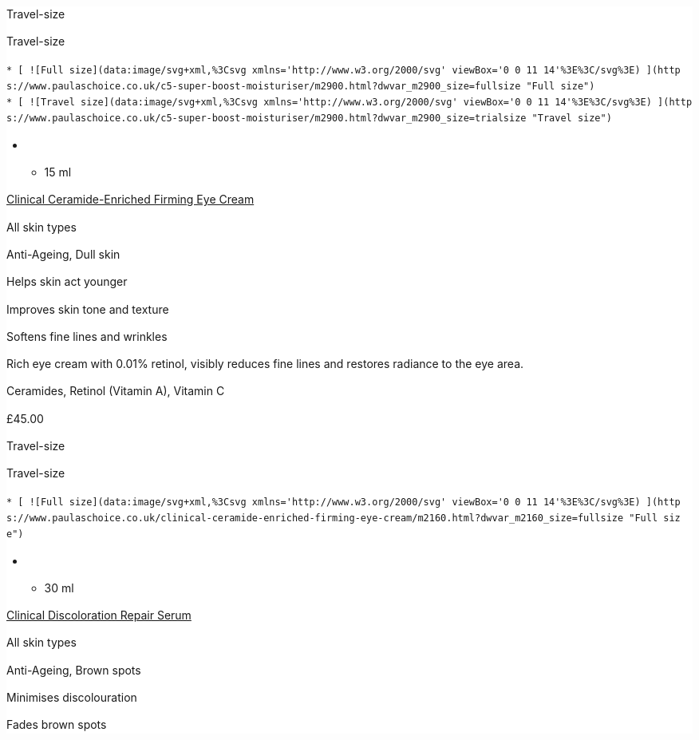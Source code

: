 Travel-size 

Travel-size 

    * [ ![Full size](data:image/svg+xml,%3Csvg xmlns='http://www.w3.org/2000/svg' viewBox='0 0 11 14'%3E%3C/svg%3E) ](https://www.paulaschoice.co.uk/c5-super-boost-moisturiser/m2900.html?dwvar_m2900_size=fullsize "Full size")
    * [ ![Travel size](data:image/svg+xml,%3Csvg xmlns='http://www.w3.org/2000/svg' viewBox='0 0 11 14'%3E%3C/svg%3E) ](https://www.paulaschoice.co.uk/c5-super-boost-moisturiser/m2900.html?dwvar_m2900_size=trialsize "Travel size")

  * [ ![null](data:image/gif;base64,R0lGODlhAQABAAD/ACwAAAAAAQABAAACADs=) ](/clinical-ceramide-enriched-firming-eye-cream-full-size/2160.html "Clinical Ceramide-Enriched Firming Eye Cream")

    * 15 ml 

[ Clinical Ceramide-Enriched Firming Eye Cream ](/clinical-ceramide-enriched-firming-eye-cream-full-size/2160.html "Go to Product: Clinical Ceramide-Enriched Firming Eye Cream")

All skin types 

Anti-Ageing, Dull skin 

Helps skin act younger

Improves skin tone and texture

Softens fine lines and wrinkles

Rich eye cream with 0.01% retinol, visibly reduces fine lines and restores radiance to the eye area.

[ ](javascript:;)

Ceramides, Retinol (Vitamin A), Vitamin C 

£45.00

Travel-size 

Travel-size 

    * [ ![Full size](data:image/svg+xml,%3Csvg xmlns='http://www.w3.org/2000/svg' viewBox='0 0 11 14'%3E%3C/svg%3E) ](https://www.paulaschoice.co.uk/clinical-ceramide-enriched-firming-eye-cream/m2160.html?dwvar_m2160_size=fullsize "Full size")

  * [ ![null](data:image/gif;base64,R0lGODlhAQABAAD/ACwAAAAAAQABAAACADs=) ](/clinical-discoloration-repair-serum-full-size/8040.html "Clinical Discoloration Repair Serum")

    * 30 ml 

[ Clinical Discoloration Repair Serum ](/clinical-discoloration-repair-serum-full-size/8040.html "Go to Product: Clinical Discoloration Repair Serum")

All skin types 

Anti-Ageing, Brown spots 

Minimises discolouration

Fades brown spots
